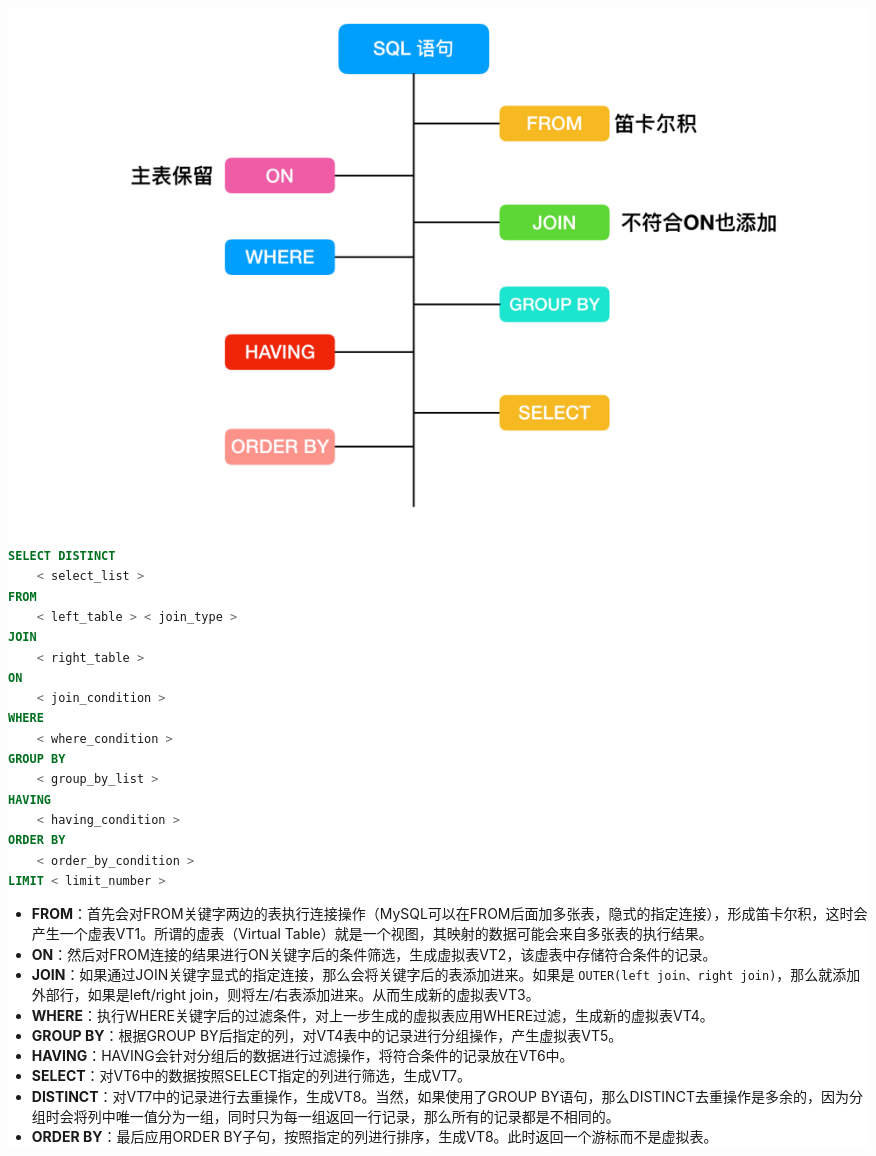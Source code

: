 ![image-20210123234715486](assets/image-20210123234715486.png)

```sql
SELECT DISTINCT
	< select_list >
FROM
	< left_table > < join_type >
JOIN 
	< right_table > 
ON 
	< join_condition >
WHERE
	< where_condition >
GROUP BY
	< group_by_list >
HAVING
	< having_condition >
ORDER BY
	< order_by_condition >
LIMIT < limit_number >
```

* **FROM**：首先会对FROM关键字两边的表执行连接操作（MySQL可以在FROM后面加多张表，隐式的指定连接），形成笛卡尔积，这时会产生一个虚表VT1。所谓的虚表（Virtual Table）就是一个视图，其映射的数据可能会来自多张表的执行结果。
* **ON**：然后对FROM连接的结果进行ON关键字后的条件筛选，生成虚拟表VT2，该虚表中存储符合条件的记录。
* **JOIN**：如果通过JOIN关键字显式的指定连接，那么会将关键字后的表添加进来。如果是 `OUTER(left join、right join)`，那么就添加外部行，如果是left/right join，则将左/右表添加进来。从而生成新的虚拟表VT3。
* **WHERE**：执行WHERE关键字后的过滤条件，对上一步生成的虚拟表应用WHERE过滤，生成新的虚拟表VT4。
* **GROUP BY**：根据GROUP BY后指定的列，对VT4表中的记录进行分组操作，产生虚拟表VT5。
* **HAVING**：HAVING会针对分组后的数据进行过滤操作，将符合条件的记录放在VT6中。
* **SELECT**：对VT6中的数据按照SELECT指定的列进行筛选，生成VT7。
* **DISTINCT**：对VT7中的记录进行去重操作，生成VT8。当然，如果使用了GROUP BY语句，那么DISTINCT去重操作是多余的，因为分组时会将列中唯一值分为一组，同时只为每一组返回一行记录，那么所有的记录都是不相同的。
* **ORDER BY**：最后应用ORDER BY子句，按照指定的列进行排序，生成VT8。此时返回一个游标而不是虚拟表。
